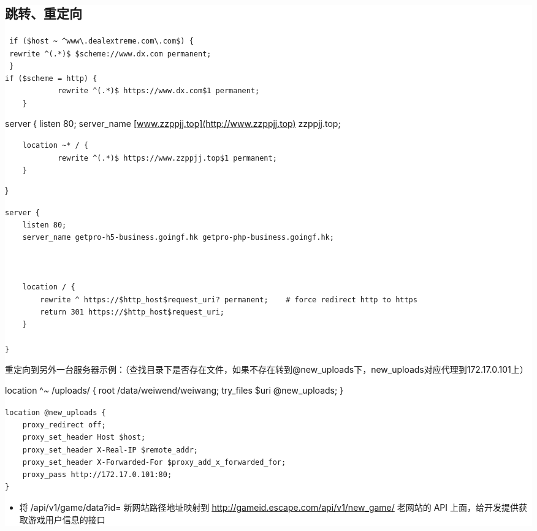 ## 跳转、重定向

```context
​ if ($host ~ ^www\.dealextreme.com\.com$) {
​ rewrite ^(.*)$ $scheme://www.dx.com permanent;
​ }
if ($scheme = http) {
            rewrite ^(.*)$ https://www.dx.com$1 permanent;
    }
```

server {
 listen 80;
 server_name [www.zzppjj.top](http://www.zzppjj.top) zzppjj.top;

```
    location ~* / {
            rewrite ^(.*)$ https://www.zzppjj.top$1 permanent;
    }
```

}

```
server {
    listen 80;
    server_name getpro-h5-business.goingf.hk getpro-php-business.goingf.hk;



    location / {
        rewrite ^ https://$http_host$request_uri? permanent;    # force redirect http to https
        return 301 https://$http_host$request_uri;
    }

}
```

重定向到另外一台服务器示例：（查找目录下是否存在文件，如果不存在转到@new_uploads下，new_uploads对应代理到172.17.0.101上）

location ^~ /uploads/ {
 root /data/weiwend/weiwang;
 try_files $uri @new_uploads;
 }

```
location @new_uploads {
    proxy_redirect off;
    proxy_set_header Host $host;
    proxy_set_header X-Real-IP $remote_addr;
    proxy_set_header X-Forwarded-For $proxy_add_x_forwarded_for;
    proxy_pass http://172.17.0.101:80;
}
```

- 将 /api/v1/game/data?id= 新网站路径地址映射到 http://gameid.escape.com/api/v1/new_game/ 老网站的 API 上面，给开发提供获取游戏用户信息的接口
